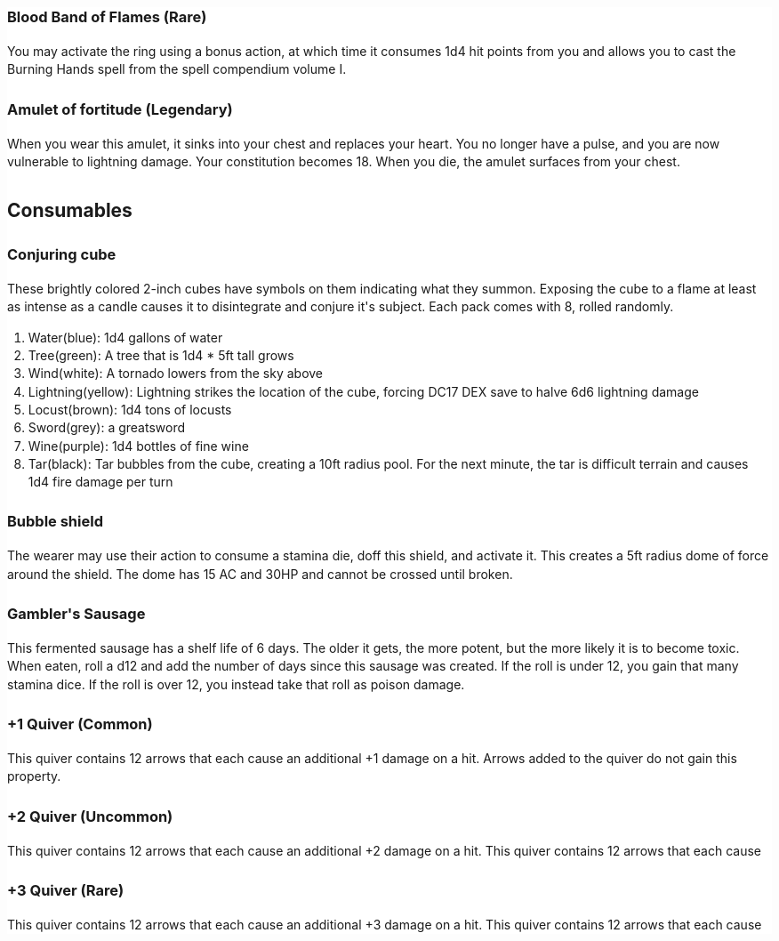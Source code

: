 ### Blood Band of Flames (Rare)
You may activate the ring using a bonus action, at which time it consumes 1d4
hit points from you and allows you to cast the Burning Hands spell from the
spell compendium volume I.

### Amulet of fortitude (Legendary)
When you wear this amulet, it sinks into your chest and replaces your heart.
You no longer have a pulse, and you are now vulnerable to lightning damage.
Your constitution becomes 18. When you die, the amulet surfaces from your chest.

## Consumables

### Conjuring cube
These brightly colored 2-inch cubes have symbols on them indicating what they summon. Exposing the cube to a flame at least as intense as a candle causes it to disintegrate and conjure it's subject. Each pack comes with 8, rolled randomly.
1. Water(blue): 1d4 gallons of water
2. Tree(green): A tree that is 1d4 * 5ft tall grows
3. Wind(white): A tornado lowers from the sky above
4. Lightning(yellow): Lightning strikes the location of the cube, forcing DC17 DEX save to halve 6d6 lightning damage
5. Locust(brown): 1d4 tons of locusts
6. Sword(grey): a greatsword
7. Wine(purple): 1d4 bottles of fine wine
8. Tar(black): Tar bubbles from the cube, creating a 10ft radius pool. For the next minute, the tar is difficult terrain and causes 1d4 fire damage per turn

### Bubble shield
The wearer may use their action to consume a stamina die, doff this shield, and activate it. This creates a 5ft radius dome of force around the shield. The dome has 15 AC and 30HP and cannot be crossed until broken.

### Gambler's Sausage
This fermented sausage has a shelf life of 6 days. The older it gets, the more potent, but the more likely it is to become toxic. When eaten, roll a d12 and add the number of days since this sausage was created. If the roll is under 12, you gain that many stamina dice. If the roll is over 12, you instead take that roll as poison damage.

### +1 Quiver (Common)
This quiver contains 12 arrows that each cause an additional +1 damage on a hit.
Arrows added to the quiver do not gain this property.

### +2 Quiver (Uncommon)
This quiver contains 12 arrows that each cause  an additional +2 damage on a hit.
This quiver contains 12 arrows that each cause 

### +3 Quiver (Rare)
This quiver contains 12 arrows that each cause an additional +3 damage on a hit.
This quiver contains 12 arrows that each cause 
